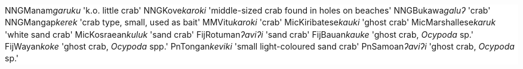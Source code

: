 <tr>
<td>NNG</td><td>Manam</td><td><i>garuku</i></td>
<td>
'<span>k.o. little crab</span>'</td>
</tr>
<tr>
<td>NNG</td><td>Kove</td><td><i>karoki</i></td>
<td>
'<span>middle-sized crab found in holes on beaches</span>'</td>
</tr>
<tr>
<td>NNG</td><td>Bukawa</td><td><i>galuʔ</i></td>
<td>
'<span>crab</span>'</td>
</tr>
<tr>
<td>NNG</td><td>Mangap</td><td><i>kerek</i></td>
<td>
'<span>crab type, small, used as bait</span>'</td>
</tr>
<tr>
<td>MM</td><td>Vitu</td><td><i>karoki</i></td>
<td>
'<span>crab</span>'</td>
</tr>
<tr>
<td>Mic</td><td>Kiribatese</td><td><i>kauki</i></td>
<td>
'<span>ghost crab</span>'</td>
</tr>
<tr>
<td>Mic</td><td>Marshallese</td><td><i>karuk</i></td>
<td>
'<span>white sand crab</span>'</td>
</tr>
<tr>
<td>Mic</td><td>Kosraean</td><td><i>kuluk</i></td>
<td>
'<span>sand crab</span>'</td>
</tr>
<tr>
<td>Fij</td><td>Rotuman</td><td><i>ʔaviʔi</i></td>
<td>
'<span>sand crab</span>'</td>
</tr>
<tr>
<td>Fij</td><td>Bauan</td><td><i>kauke</i></td>
<td>
'<span>ghost crab, <em>Ocypoda</em> sp.</span>'</td>
</tr>
<tr>
<td>Fij</td><td>Wayan</td><td><i>koke</i></td>
<td>
'<span>ghost crab, <em>Ocypoda</em> spp.</span>'</td>
</tr>
<tr>
<td>Pn</td><td>Tongan</td><td><i>keviki</i></td>
<td>
'<span>small light-coloured sand crab</span>'</td>
</tr>
<tr>
<td>Pn</td><td>Samoan</td><td><i>ʔaviʔi</i></td>
<td>
'<span>ghost crab, <em>Ocypoda</em> sp.</span>'</td>
